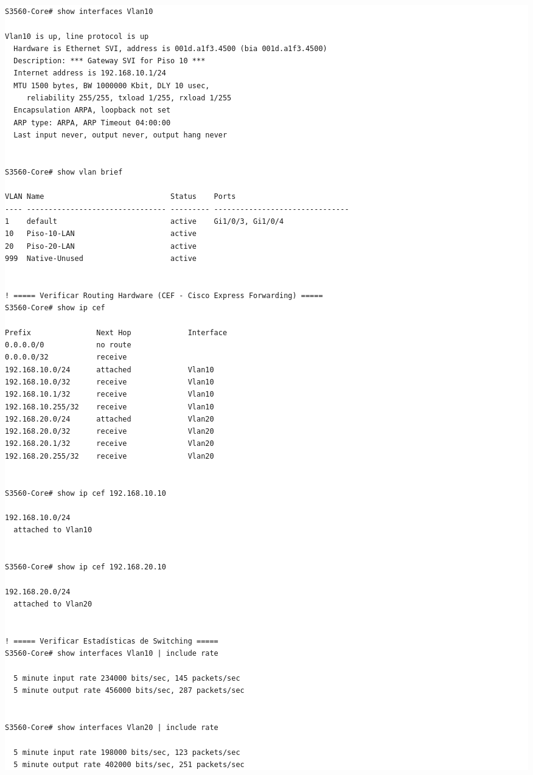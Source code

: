```cisco
S3560-Core# show interfaces Vlan10

Vlan10 is up, line protocol is up 
  Hardware is Ethernet SVI, address is 001d.a1f3.4500 (bia 001d.a1f3.4500)
  Description: *** Gateway SVI for Piso 10 ***
  Internet address is 192.168.10.1/24
  MTU 1500 bytes, BW 1000000 Kbit, DLY 10 usec, 
     reliability 255/255, txload 1/255, rxload 1/255
  Encapsulation ARPA, loopback not set
  ARP type: ARPA, ARP Timeout 04:00:00
  Last input never, output never, output hang never


S3560-Core# show vlan brief

VLAN Name                             Status    Ports
---- -------------------------------- --------- -------------------------------
1    default                          active    Gi1/0/3, Gi1/0/4
10   Piso-10-LAN                      active    
20   Piso-20-LAN                      active    
999  Native-Unused                    active    


! ===== Verificar Routing Hardware (CEF - Cisco Express Forwarding) =====
S3560-Core# show ip cef

Prefix               Next Hop             Interface
0.0.0.0/0            no route
0.0.0.0/32           receive              
192.168.10.0/24      attached             Vlan10
192.168.10.0/32      receive              Vlan10
192.168.10.1/32      receive              Vlan10
192.168.10.255/32    receive              Vlan10
192.168.20.0/24      attached             Vlan20
192.168.20.0/32      receive              Vlan20
192.168.20.1/32      receive              Vlan20
192.168.20.255/32    receive              Vlan20


S3560-Core# show ip cef 192.168.10.10

192.168.10.0/24
  attached to Vlan10


S3560-Core# show ip cef 192.168.20.10

192.168.20.0/24
  attached to Vlan20


! ===== Verificar Estadísticas de Switching =====
S3560-Core# show interfaces Vlan10 | include rate

  5 minute input rate 234000 bits/sec, 145 packets/sec
  5 minute output rate 456000 bits/sec, 287 packets/sec


S3560-Core# show interfaces Vlan20 | include rate

  5 minute input rate 198000 bits/sec, 123 packets/sec
  5 minute output rate 402000 bits/sec, 251 packets/sec

```